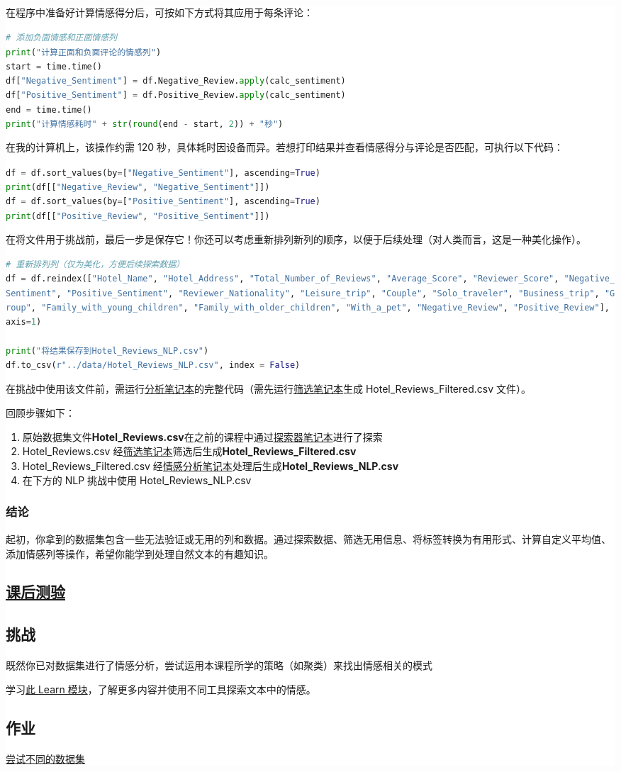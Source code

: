 在程序中准备好计算情感得分后，可按如下方式将其应用于每条评论：

```python
# 添加负面情感和正面情感列
print("计算正面和负面评论的情感列")
start = time.time()
df["Negative_Sentiment"] = df.Negative_Review.apply(calc_sentiment)
df["Positive_Sentiment"] = df.Positive_Review.apply(calc_sentiment)
end = time.time()
print("计算情感耗时" + str(round(end - start, 2)) + "秒")
```

在我的计算机上，该操作约需 120 秒，具体耗时因设备而异。若想打印结果并查看情感得分与评论是否匹配，可执行以下代码：

```python
df = df.sort_values(by=["Negative_Sentiment"], ascending=True)
print(df[["Negative_Review", "Negative_Sentiment"]])
df = df.sort_values(by=["Positive_Sentiment"], ascending=True)
print(df[["Positive_Review", "Positive_Sentiment"]])
```

在将文件用于挑战前，最后一步是保存它！你还可以考虑重新排列新列的顺序，以便于后续处理（对人类而言，这是一种美化操作）。

```python
# 重新排列列（仅为美化，方便后续探索数据）
df = df.reindex(["Hotel_Name", "Hotel_Address", "Total_Number_of_Reviews", "Average_Score", "Reviewer_Score", "Negative_Sentiment", "Positive_Sentiment", "Reviewer_Nationality", "Leisure_trip", "Couple", "Solo_traveler", "Business_trip", "Group", "Family_with_young_children", "Family_with_older_children", "With_a_pet", "Negative_Review", "Positive_Review"], axis=1)

print("将结果保存到Hotel_Reviews_NLP.csv")
df.to_csv(r"../data/Hotel_Reviews_NLP.csv", index = False)
```

在挑战中使用该文件前，需运行[分析笔记本](https://github.com/microsoft/ML-For-Beginners/blob/main/6-NLP/5-Hotel-Reviews-2/solution/3-notebook.ipynb)的完整代码（需先运行[筛选笔记本](https://github.com/microsoft/ML-For-Beginners/blob/main/6-NLP/5-Hotel-Reviews-2/solution/1-notebook.ipynb)生成 Hotel_Reviews_Filtered.csv 文件）。

回顾步骤如下：

1. 原始数据集文件**Hotel_Reviews.csv**在之前的课程中通过[探索器笔记本](https://github.com/microsoft/ML-For-Beginners/blob/main/6-NLP/4-Hotel-Reviews-1/solution/notebook.ipynb)进行了探索
2. Hotel_Reviews.csv 经[筛选笔记本](https://github.com/microsoft/ML-For-Beginners/blob/main/6-NLP/5-Hotel-Reviews-2/solution/1-notebook.ipynb)筛选后生成**Hotel_Reviews_Filtered.csv**
3. Hotel_Reviews_Filtered.csv 经[情感分析笔记本](https://github.com/microsoft/ML-For-Beginners/blob/main/6-NLP/5-Hotel-Reviews-2/solution/3-notebook.ipynb)处理后生成**Hotel_Reviews_NLP.csv**
4. 在下方的 NLP 挑战中使用 Hotel_Reviews_NLP.csv

### 结论

起初，你拿到的数据集包含一些无法验证或无用的列和数据。通过探索数据、筛选无用信息、将标签转换为有用形式、计算自定义平均值、添加情感列等操作，希望你能学到处理自然文本的有趣知识。

## [课后测验](https://gray-sand-07a10f403.1.azurestaticapps.net/quiz/40/)

## 挑战

既然你已对数据集进行了情感分析，尝试运用本课程所学的策略（如聚类）来找出情感相关的模式 

学习[此 Learn 模块](https://docs.microsoft.com/en-us/learn/modules/classify-user-feedback-with-the-text-analytics-api/?WT.mc_id=academic-77952-leestott)，了解更多内容并使用不同工具探索文本中的情感。
## 作业

[尝试不同的数据集](assignment.md)
